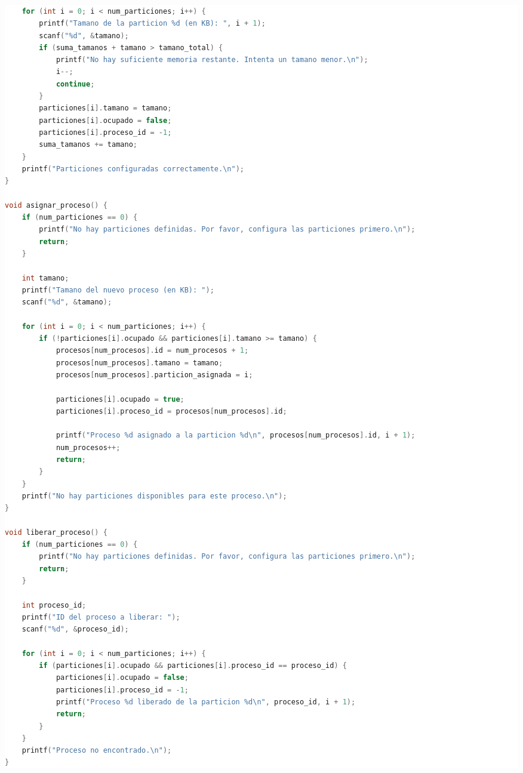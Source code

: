 ``` C
    for (int i = 0; i < num_particiones; i++) {
        printf("Tamano de la particion %d (en KB): ", i + 1);
        scanf("%d", &tamano);
        if (suma_tamanos + tamano > tamano_total) {
            printf("No hay suficiente memoria restante. Intenta un tamano menor.\n");
            i--;
            continue;
        }
        particiones[i].tamano = tamano;
        particiones[i].ocupado = false;
        particiones[i].proceso_id = -1;
        suma_tamanos += tamano;
    }
    printf("Particiones configuradas correctamente.\n");
}

void asignar_proceso() {
    if (num_particiones == 0) {
        printf("No hay particiones definidas. Por favor, configura las particiones primero.\n");
        return;
    }

    int tamano;
    printf("Tamano del nuevo proceso (en KB): ");
    scanf("%d", &tamano);

    for (int i = 0; i < num_particiones; i++) {
        if (!particiones[i].ocupado && particiones[i].tamano >= tamano) {
            procesos[num_procesos].id = num_procesos + 1;
            procesos[num_procesos].tamano = tamano;
            procesos[num_procesos].particion_asignada = i;

            particiones[i].ocupado = true;
            particiones[i].proceso_id = procesos[num_procesos].id;

            printf("Proceso %d asignado a la particion %d\n", procesos[num_procesos].id, i + 1);
            num_procesos++;
            return;
        }
    }
    printf("No hay particiones disponibles para este proceso.\n");
}

void liberar_proceso() {
    if (num_particiones == 0) {
        printf("No hay particiones definidas. Por favor, configura las particiones primero.\n");
        return;
    }

    int proceso_id;
    printf("ID del proceso a liberar: ");
    scanf("%d", &proceso_id);

    for (int i = 0; i < num_particiones; i++) {
        if (particiones[i].ocupado && particiones[i].proceso_id == proceso_id) {
            particiones[i].ocupado = false;
            particiones[i].proceso_id = -1;
            printf("Proceso %d liberado de la particion %d\n", proceso_id, i + 1);
            return;
        }
    }
    printf("Proceso no encontrado.\n");
}
```